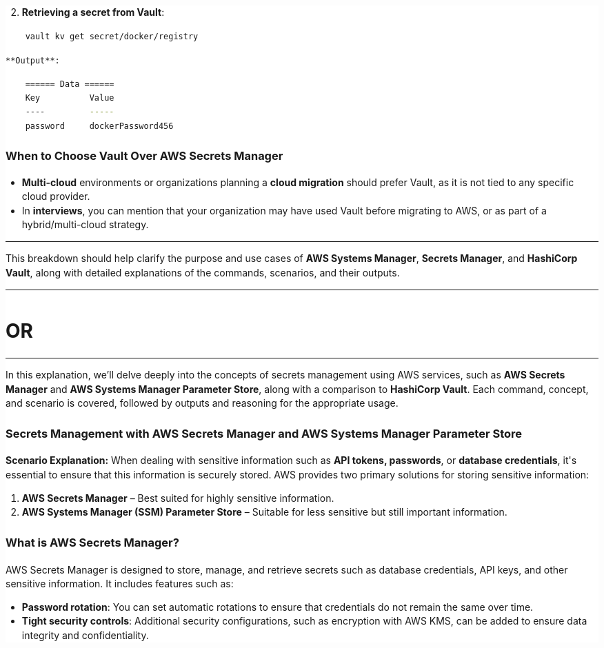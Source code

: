 2. **Retrieving a secret from Vault**:

```bash
    vault kv get secret/docker/registry
```

    **Output**:
```bash
    ====== Data ======
    Key          Value
    ----         -----
    password     dockerPassword456
```

### **When to Choose Vault Over AWS Secrets Manager**

- **Multi-cloud** environments or organizations planning a **cloud migration** should prefer Vault, as it is not tied to any specific cloud provider.
- In **interviews**, you can mention that your organization may have used Vault before migrating to AWS, or as part of a hybrid/multi-cloud strategy.

---

This breakdown should help clarify the purpose and use cases of **AWS Systems Manager**, **Secrets Manager**, and **HashiCorp Vault**, along with detailed explanations of the commands, scenarios, and their outputs.

--------------------------------------------------------------------------------------------------------------------------------
# OR
--------------------------------------------------------------------------------------------------------------------------------


In this explanation, we’ll delve deeply into the concepts of secrets management using AWS services, such as **AWS Secrets Manager** and **AWS Systems Manager Parameter Store**, along with a comparison to **HashiCorp Vault**. Each command, concept, and scenario is covered, followed by outputs and reasoning for the appropriate usage.

### **Secrets Management with AWS Secrets Manager and AWS Systems Manager Parameter Store**

**Scenario Explanation:**
When dealing with sensitive information such as **API tokens, passwords**, or **database credentials**, it's essential to ensure that this information is securely stored. AWS provides two primary solutions for storing sensitive information:
1. **AWS Secrets Manager** – Best suited for highly sensitive information.
2. **AWS Systems Manager (SSM) Parameter Store** – Suitable for less sensitive but still important information.

### **What is AWS Secrets Manager?**
AWS Secrets Manager is designed to store, manage, and retrieve secrets such as database credentials, API keys, and other sensitive information. It includes features such as:
- **Password rotation**: You can set automatic rotations to ensure that credentials do not remain the same over time.
- **Tight security controls**: Additional security configurations, such as encryption with AWS KMS, can be added to ensure data integrity and confidentiality.
